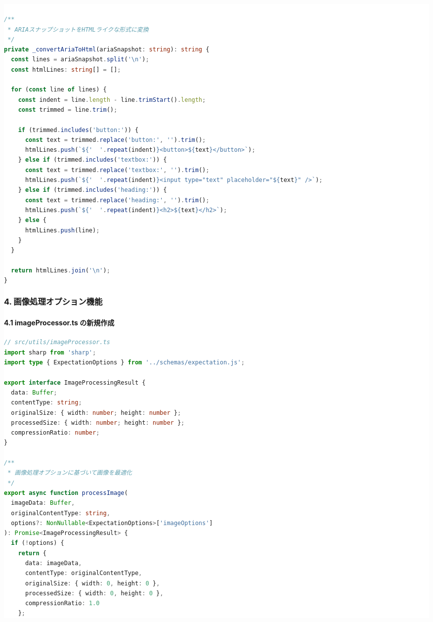 ```typescript

/**
 * ARIAスナップショットをHTMLライクな形式に変換
 */
private _convertAriaToHtml(ariaSnapshot: string): string {
  const lines = ariaSnapshot.split('\n');
  const htmlLines: string[] = [];
  
  for (const line of lines) {
    const indent = line.length - line.trimStart().length;
    const trimmed = line.trim();
    
    if (trimmed.includes('button:')) {
      const text = trimmed.replace('button:', '').trim();
      htmlLines.push(`${'  '.repeat(indent)}<button>${text}</button>`);
    } else if (trimmed.includes('textbox:')) {
      const text = trimmed.replace('textbox:', '').trim();
      htmlLines.push(`${'  '.repeat(indent)}<input type="text" placeholder="${text}" />`);
    } else if (trimmed.includes('heading:')) {
      const text = trimmed.replace('heading:', '').trim();
      htmlLines.push(`${'  '.repeat(indent)}<h2>${text}</h2>`);
    } else {
      htmlLines.push(line);
    }
  }
  
  return htmlLines.join('\n');
}
```

### 4. 画像処理オプション機能

#### 4.1 imageProcessor.ts の新規作成

```typescript
// src/utils/imageProcessor.ts
import sharp from 'sharp';
import type { ExpectationOptions } from '../schemas/expectation.js';

export interface ImageProcessingResult {
  data: Buffer;
  contentType: string;
  originalSize: { width: number; height: number };
  processedSize: { width: number; height: number };
  compressionRatio: number;
}

/**
 * 画像処理オプションに基づいて画像を最適化
 */
export async function processImage(
  imageData: Buffer, 
  originalContentType: string,
  options?: NonNullable<ExpectationOptions>['imageOptions']
): Promise<ImageProcessingResult> {
  if (!options) {
    return {
      data: imageData,
      contentType: originalContentType,
      originalSize: { width: 0, height: 0 },
      processedSize: { width: 0, height: 0 },
      compressionRatio: 1.0
    };
```